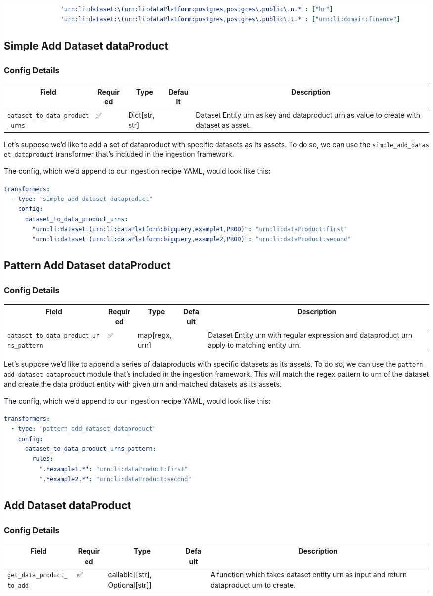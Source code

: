 ```yaml
                'urn:li:dataset:\(urn:li:dataPlatform:postgres,postgres\.public\.n.*': ["hr"]
                'urn:li:dataset:\(urn:li:dataPlatform:postgres,postgres\.public\.t.*': ["urn:li:domain:finance"] 
  ```
## Simple Add Dataset dataProduct
### Config Details
| Field                         | Required | Type            | Default       | Description                                                                            |
|-------------------------------|----------|-----------------|---------------|----------------------------------------------------------------------------------------|
| `dataset_to_data_product_urns`| ✅       | Dict[str, str]  |               | Dataset Entity urn as key and dataproduct urn as value to create with dataset as asset.|

Let’s suppose we’d like to add a set of dataproduct with specific datasets as its assets. To do so, we can use the `simple_add_dataset_dataproduct` transformer that’s included in the ingestion framework.

The config, which we’d append to our ingestion recipe YAML, would look like this:

  ```yaml
  transformers:
    - type: "simple_add_dataset_dataproduct"
      config:
        dataset_to_data_product_urns:
          "urn:li:dataset:(urn:li:dataPlatform:bigquery,example1,PROD)": "urn:li:dataProduct:first"
          "urn:li:dataset:(urn:li:dataPlatform:bigquery,example2,PROD)": "urn:li:dataProduct:second"
  ```

## Pattern Add Dataset dataProduct
### Config Details
| Field                                 | Required | Type                 | Default     | Description                                                                                 |
|---------------------------------------|----------|----------------------|-------------|---------------------------------------------------------------------------------------------|
| `dataset_to_data_product_urns_pattern`| ✅       | map[regx, urn]       |             | Dataset Entity urn with regular expression and dataproduct urn apply to matching entity urn.|

Let’s suppose we’d like to append a series of dataproducts with specific datasets as its assets. To do so, we can use the `pattern_add_dataset_dataproduct` module that’s included in the ingestion framework.  This will match the regex pattern to `urn` of the dataset and create the data product entity with given urn and matched datasets as its assets. 

The config, which we’d append to our ingestion recipe YAML, would look like this:

  ```yaml
  transformers:
    - type: "pattern_add_dataset_dataproduct"
      config:
        dataset_to_data_product_urns_pattern:
          rules:
            ".*example1.*": "urn:li:dataProduct:first"
            ".*example2.*": "urn:li:dataProduct:second"
  ```

## Add Dataset dataProduct
### Config Details
| Field                       | Required | Type                              | Default       | Description                                                                              |
|-----------------------------|----------|-----------------------------------|---------------|------------------------------------------------------------------------------------------|
| `get_data_product_to_add`   | ✅        | callable[[str], Optional[str]]   |               | A function which takes dataset entity urn as input and return dataproduct urn to create. |
